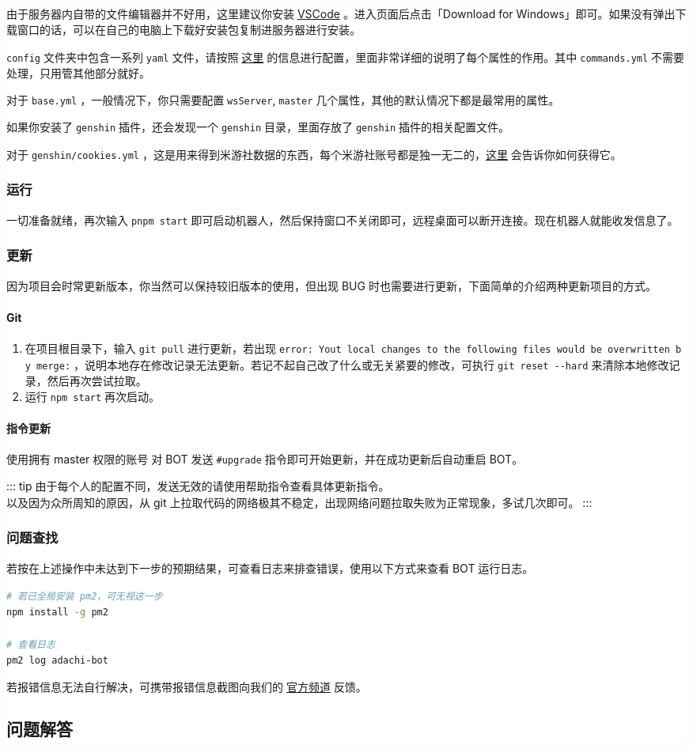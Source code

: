 由于服务器内自带的文件编辑器并不好用，这里建议你安装 [VSCode](https://code.visualstudio.com/) 。进入页面后点击「Download for
Windows」即可。如果没有弹出下载窗口的话，可以在自己的电脑上下载好安装包复制进服务器进行安装。

`config` 文件夹中包含一系列 `yaml` 文件，请按照 [这里](../../config/base.md)
的信息进行配置，里面非常详细的说明了每个属性的作用。其中 `commands.yml` 不需要处理，只用管其他部分就好。

对于 `base.yml` ，一般情况下，你只需要配置 `wsServer`, `master` 几个属性，其他的默认情况下都是最常用的属性。

如果你安装了 `genshin` 插件，还会发现一个 `genshin` 目录，里面存放了 `genshin` 插件的相关配置文件。

对于 `genshin/cookies.yml`
，这是用来得到米游社数据的东西，每个米游社账号都是独一无二的，[这里](../../faq/README.md#如何获得米游社-cookies-)
会告诉你如何获得它。

### 运行

一切准备就绪，再次输入 `pnpm start` 即可启动机器人，然后保持窗口不关闭即可，远程桌面可以断开连接。现在机器人就能收发信息了。

### 更新

因为项目会时常更新版本，你当然可以保持较旧版本的使用，但出现 BUG 时也需要进行更新，下面简单的介绍两种更新项目的方式。

#### Git

1. 在项目根目录下，输入 `git pull` 进行更新，若出现 `error: Yout local changes to the following files would be overwritten by merge:`
   ，说明本地存在修改记录无法更新。若记不起自己改了什么或无关紧要的修改，可执行 `git reset --hard` 来清除本地修改记录，然后再次尝试拉取。
2. 运行 `npm start` 再次启动。

#### 指令更新

使用拥有 master 权限的账号 对 BOT 发送 `#upgrade` 指令即可开始更新，并在成功更新后自动重启 BOT。

::: tip
由于每个人的配置不同，发送无效的请使用帮助指令查看具体更新指令。  
以及因为众所周知的原因，从 git 上拉取代码的网络极其不稳定，出现网络问题拉取失败为正常现象，多试几次即可。
:::

### 问题查找

若按在上述操作中未达到下一步的预期结果，可查看日志来排查错误，使用以下方式来查看 BOT 运行日志。

```bash
# 若已全局安装 pm2，可无视这一步
npm install -g pm2

# 查看日志
pm2 log adachi-bot
```

若报错信息无法自行解决，可携带报错信息截图向我们的 [官方频道](https://qun.qq.com/qqweb/qunpro/share?_wv=3&_wwv=128&inviteCode=ZcZDq&from=246610&biz=ka)
反馈。

## 问题解答
